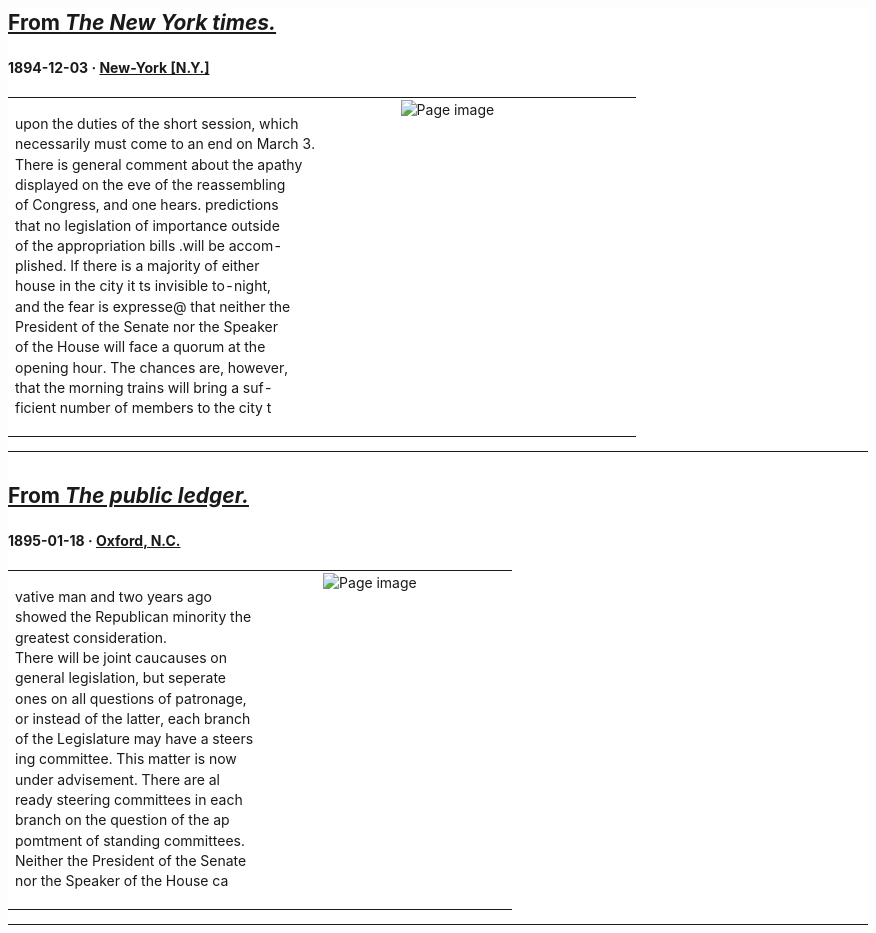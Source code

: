 
## [From _The New York times._](https://archive.org/details/sim_new-york-times_1894-12-03_44_13504/page/n0/mode/1up?view=theater)

#### 1894-12-03 &middot; [New-York [N.Y.]](http://dbpedia.org/resource/New_York_City)

<table style="width: 100%;"><tr><td style="width: 50%">

  
upon the duties of the short session, which  
necessarily must come to an end on March 3.  
There is general comment about the apathy  
displayed on the eve of the reassembling  
of Congress, and one hears. predictions  
that no legislation of importance outside  
of the appropriation bills .will be accom-  
plished. If there is a majority of either  
house in the city it ts invisible to-night,  
and the fear is expresse@ that neither the  
President of the Senate nor the Speaker  
of the House will face a quorum at the  
opening hour. The chances are, however,  
that the morning trains will bring a suf-  
ficient number of members to the city t
</td><td style="width: 50%; max-height: 75%; margin: auto; display: block;">
<img alt="Page image" src="https://iiif.archive.org/image/iiif/2/sim_new-york-times_1894-12-03_44_13504%2Fsim_new-york-times_1894-12-03_44_13504_jp2.zip%2Fsim_new-york-times_1894-12-03_44_13504_jp2%2Fsim_new-york-times_1894-12-03_44_13504_0000.jp2/pct:5.129589632829374,19.301007556675064,11.97354211663067,6.769521410579345/600,/0/default.jpg"/>
</td>
</tr></table>

---

## [From _The public ledger._](https://newspapers.digitalnc.org/lccn/sn92073057/1895-01-18/ed-1/seq-4/)

#### 1895-01-18 &middot; [Oxford, N.C.](http://dbpedia.org/resource/Oxford%2C_North_Carolina)

<table style="width: 100%;"><tr><td style="width: 50%">

  
vative man and two years ago  
showed the Republican minority the  
greatest consideration.  
There will be joint caucauses on  
general legislation, but seperate  
ones on all questions of patronage,  
or instead of the latter, each branch  
of the Legislature may have a steers  
ing committee. This matter is now  
under advisement. There are al­  
ready steering committees in each  
branch on the question of the ap  
pomtment of standing committees.  
Neither the President of the Senate  
nor the Speaker of the House ca
</td><td style="width: 50%; max-height: 75%; margin: auto; display: block;">
<img alt="Page image" src="https://newspapers.digitalnc.org/images/iiif/batch_ncu_PLOx3n_ver01%2Fdata%2F1895011801%2F0300.jp2/pct:6.898964455639518,41.45416227608008,12.34256926952141,7.671232876712328/!600,600/0/default.jpg"/>
</td>
</tr></table>

---